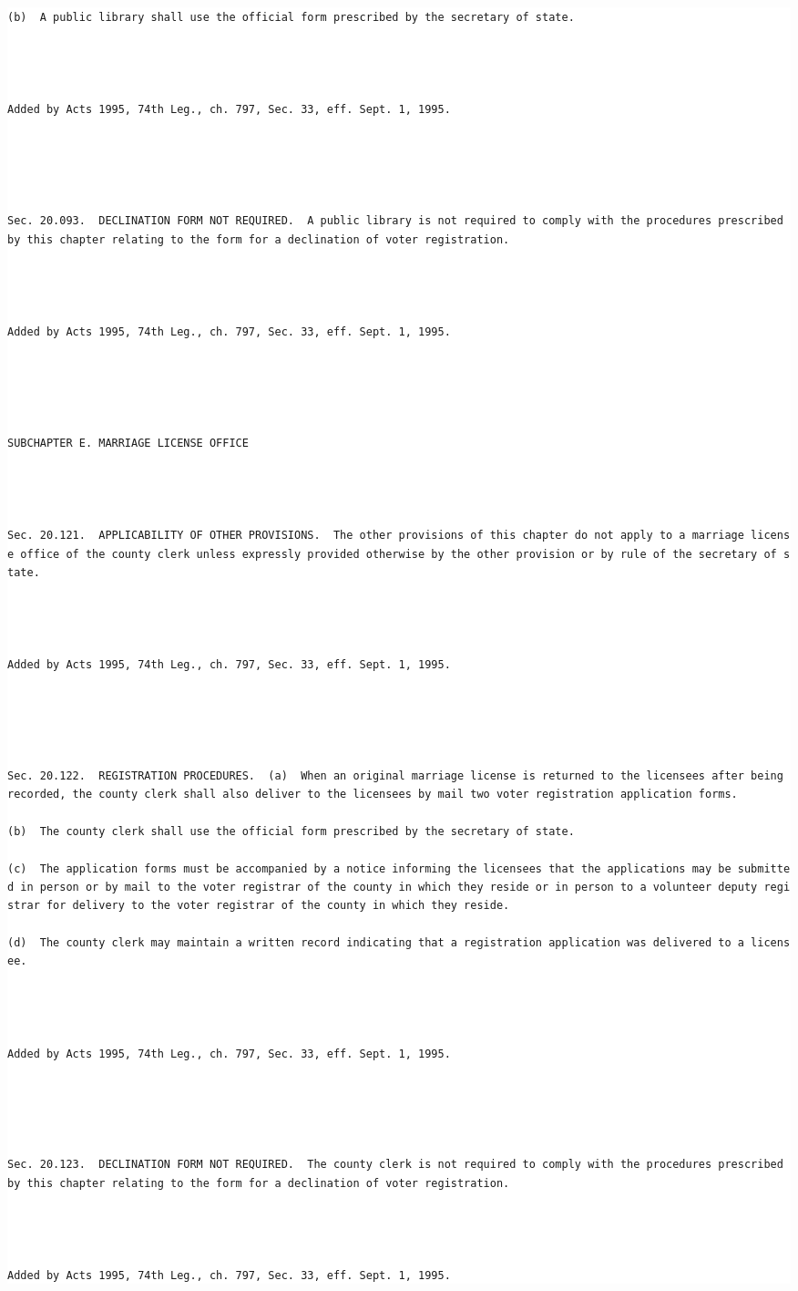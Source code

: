     (b)  A public library shall use the official form prescribed by the secretary of state.
    
    
    
    
    Added by Acts 1995, 74th Leg., ch. 797, Sec. 33, eff. Sept. 1, 1995.
    
    
    
    
    
    Sec. 20.093.  DECLINATION FORM NOT REQUIRED.  A public library is not required to comply with the procedures prescribed by this chapter relating to the form for a declination of voter registration.
    
    
    
    
    Added by Acts 1995, 74th Leg., ch. 797, Sec. 33, eff. Sept. 1, 1995.
    
    
    
    
    
    SUBCHAPTER E. MARRIAGE LICENSE OFFICE
    
      
    
    
    Sec. 20.121.  APPLICABILITY OF OTHER PROVISIONS.  The other provisions of this chapter do not apply to a marriage license office of the county clerk unless expressly provided otherwise by the other provision or by rule of the secretary of state.
    
    
    
    
    Added by Acts 1995, 74th Leg., ch. 797, Sec. 33, eff. Sept. 1, 1995.
    
    
    
    
    
    Sec. 20.122.  REGISTRATION PROCEDURES.  (a)  When an original marriage license is returned to the licensees after being recorded, the county clerk shall also deliver to the licensees by mail two voter registration application forms.
    
    (b)  The county clerk shall use the official form prescribed by the secretary of state.
    
    (c)  The application forms must be accompanied by a notice informing the licensees that the applications may be submitted in person or by mail to the voter registrar of the county in which they reside or in person to a volunteer deputy registrar for delivery to the voter registrar of the county in which they reside.
    
    (d)  The county clerk may maintain a written record indicating that a registration application was delivered to a licensee.
    
    
    
    
    Added by Acts 1995, 74th Leg., ch. 797, Sec. 33, eff. Sept. 1, 1995.
    
    
    
    
    
    Sec. 20.123.  DECLINATION FORM NOT REQUIRED.  The county clerk is not required to comply with the procedures prescribed by this chapter relating to the form for a declination of voter registration.
    
    
    
    
    Added by Acts 1995, 74th Leg., ch. 797, Sec. 33, eff. Sept. 1, 1995.
    
    
    
    
    				
